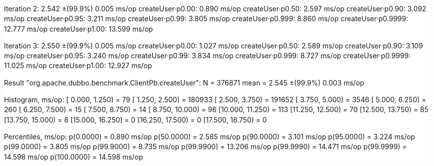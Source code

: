 Iteration   2: 2.542 ±(99.9%) 0.005 ms/op
                 createUser·p0.00:   0.890 ms/op
                 createUser·p0.50:   2.597 ms/op
                 createUser·p0.90:   3.092 ms/op
                 createUser·p0.95:   3.211 ms/op
                 createUser·p0.99:   3.805 ms/op
                 createUser·p0.999:  8.860 ms/op
                 createUser·p0.9999: 12.777 ms/op
                 createUser·p1.00:   13.599 ms/op

Iteration   3: 2.550 ±(99.9%) 0.005 ms/op
                 createUser·p0.00:   1.027 ms/op
                 createUser·p0.50:   2.589 ms/op
                 createUser·p0.90:   3.109 ms/op
                 createUser·p0.95:   3.240 ms/op
                 createUser·p0.99:   3.834 ms/op
                 createUser·p0.999:  8.727 ms/op
                 createUser·p0.9999: 11.025 ms/op
                 createUser·p1.00:   12.927 ms/op



Result "org.apache.dubbo.benchmark.ClientPb.createUser":
  N = 376871
  mean =      2.545 ±(99.9%) 0.003 ms/op

  Histogram, ms/op:
    [ 0.000,  1.250) = 79 
    [ 1.250,  2.500) = 180933 
    [ 2.500,  3.750) = 191652 
    [ 3.750,  5.000) = 3546 
    [ 5.000,  6.250) = 260 
    [ 6.250,  7.500) = 15 
    [ 7.500,  8.750) = 14 
    [ 8.750, 10.000) = 96 
    [10.000, 11.250) = 113 
    [11.250, 12.500) = 70 
    [12.500, 13.750) = 85 
    [13.750, 15.000) = 8 
    [15.000, 16.250) = 0 
    [16.250, 17.500) = 0 
    [17.500, 18.750) = 0 

  Percentiles, ms/op:
      p(0.0000) =      0.890 ms/op
     p(50.0000) =      2.585 ms/op
     p(90.0000) =      3.101 ms/op
     p(95.0000) =      3.224 ms/op
     p(99.0000) =      3.805 ms/op
     p(99.9000) =      8.735 ms/op
     p(99.9900) =     13.206 ms/op
     p(99.9990) =     14.471 ms/op
     p(99.9999) =     14.598 ms/op
    p(100.0000) =     14.598 ms/op
